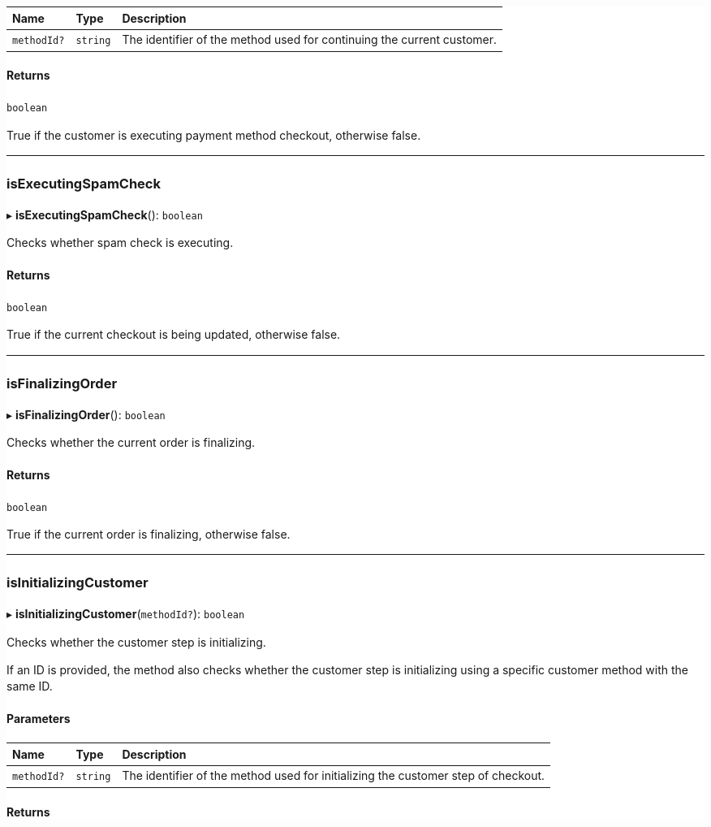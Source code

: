 | Name | Type | Description |
| :------ | :------ | :------ |
| `methodId?` | `string` | The identifier of the method used for continuing the current customer. |

#### Returns

`boolean`

True if the customer is executing payment method checkout, otherwise false.

___

### isExecutingSpamCheck

▸ **isExecutingSpamCheck**(): `boolean`

Checks whether spam check is executing.

#### Returns

`boolean`

True if the current checkout is being updated, otherwise false.

___

### isFinalizingOrder

▸ **isFinalizingOrder**(): `boolean`

Checks whether the current order is finalizing.

#### Returns

`boolean`

True if the current order is finalizing, otherwise false.

___

### isInitializingCustomer

▸ **isInitializingCustomer**(`methodId?`): `boolean`

Checks whether the customer step is initializing.

If an ID is provided, the method also checks whether the customer step is
initializing using a specific customer method with the same ID.

#### Parameters

| Name | Type | Description |
| :------ | :------ | :------ |
| `methodId?` | `string` | The identifier of the method used for initializing the customer step of checkout. |

#### Returns
